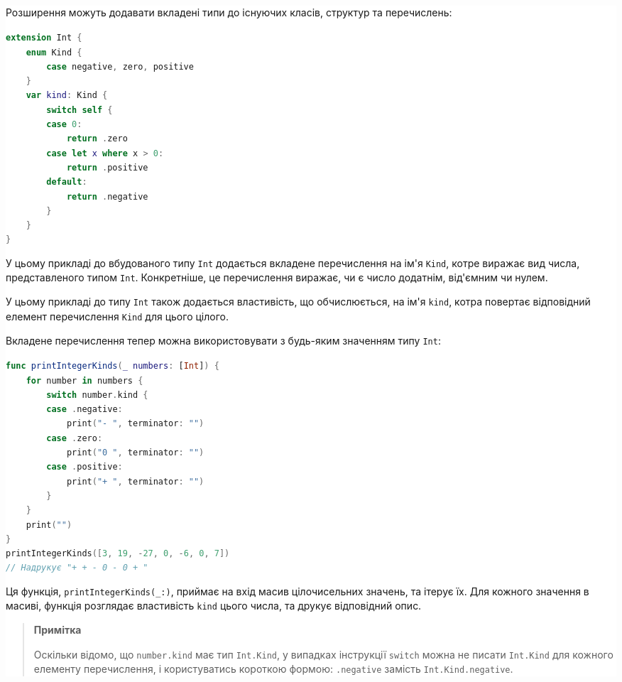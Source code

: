 Розширення можуть додавати вкладені типи до існуючих класів, структур та перечислень:

```swift
extension Int {
    enum Kind {
        case negative, zero, positive
    }
    var kind: Kind {
        switch self {
        case 0:
            return .zero
        case let x where x > 0:
            return .positive
        default:
            return .negative
        }
    }
}
```

У цьому прикладі до вбудованого типу `Int` додається вкладене перечислення на ім'я `Kind`, котре виражає вид числа, представленого типом `Int`. Конкретніше, це перечислення виражає, чи є число додатнім, від'ємним чи нулем.

У цьому прикладі до типу `Int` також додається властивість, що обчислюється, на ім'я `kind`, котра повертає відповідний елемент перечислення `Kind` для цього цілого.

Вкладене перечислення тепер можна використовувати з будь-яким значенням типу `Int`:

```swift
func printIntegerKinds(_ numbers: [Int]) {
    for number in numbers {
        switch number.kind {
        case .negative:
            print("- ", terminator: "")
        case .zero:
            print("0 ", terminator: "")
        case .positive:
            print("+ ", terminator: "")
        }
    }
    print("")
}
printIntegerKinds([3, 19, -27, 0, -6, 0, 7])
// Надрукує "+ + - 0 - 0 + "
```

Ця функція, `printIntegerKinds(_:)`, приймає на вхід масив цілочисельних значень, та ітерує їх. Для кожного значення в масиві, функція розглядає властивість `kind` цього числа, та друкує відповідний опис.

> **Примітка**
>
> Оскільки відомо, що `number.kind` має тип `Int.Kind`, у випадках інструкції `switch` можна не писати `Int.Kind` для кожного елементу перечислення, і користуватись короткою формою: `.negative` замість `Int.Kind.negative`.

